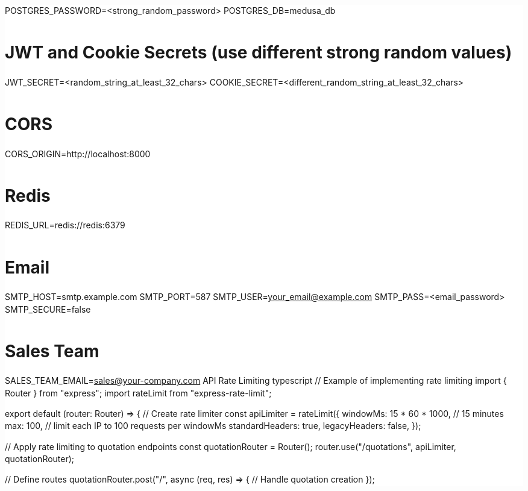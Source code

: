 POSTGRES_PASSWORD=<strong_random_password>
POSTGRES_DB=medusa_db

# JWT and Cookie Secrets (use different strong random values)
JWT_SECRET=<random_string_at_least_32_chars>
COOKIE_SECRET=<different_random_string_at_least_32_chars>

# CORS
CORS_ORIGIN=http://localhost:8000

# Redis
REDIS_URL=redis://redis:6379

# Email
SMTP_HOST=smtp.example.com
SMTP_PORT=587
SMTP_USER=your_email@example.com
SMTP_PASS=<email_password>
SMTP_SECURE=false

# Sales Team
SALES_TEAM_EMAIL=sales@your-company.com
API Rate Limiting
typescript
// Example of implementing rate limiting
import { Router } from "express";
import rateLimit from "express-rate-limit";

export default (router: Router)  => {
  // Create rate limiter
  const apiLimiter = rateLimit({
    windowMs: 15 * 60 * 1000, // 15 minutes
    max: 100, // limit each IP to 100 requests per windowMs
    standardHeaders: true,
    legacyHeaders: false,
  });
  
  // Apply rate limiting to quotation endpoints
  const quotationRouter = Router();
  router.use("/quotations", apiLimiter, quotationRouter);
  
  // Define routes
  quotationRouter.post("/", async (req, res) => {
    // Handle quotation creation
  });
  